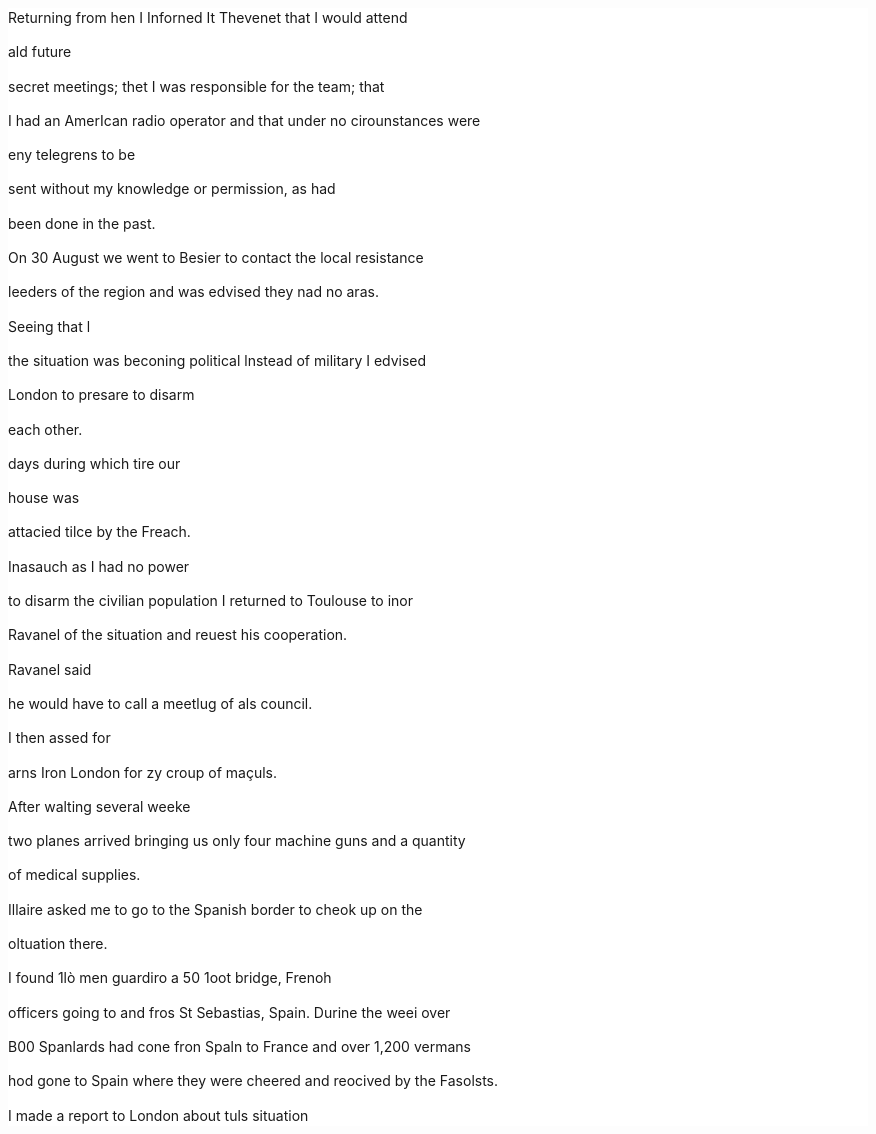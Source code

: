 Returning from hen I Inforned It Thevenet that I would attend

ald future

secret meetings; thet I was responsible for the team; that

I had an AmerIcan radio operator and that under no cirounstances were

eny telegrens to be

sent without my knowledge or permission, as had

been done in the past.

On 30 August we went to Besier to contact the local resistance

leeders of the region and was edvised they nad no aras.

Seeing that l

the situation was beconing political lnstead of military I edvised

London to presare to disarm

each other.

days during which tire our

house was

attacied tilce by the Freach.

Inasauch as I had no power

to disarm the civilian population I returned to Toulouse to inor

Ravanel of the situation and reuest his cooperation.

Ravanel said

he would have to call a meetlug of als council.

I then assed for

arns Iron London for zy croup of maçuls.

After walting several weeke

two planes arrived bringing us only four machine guns and a quantity

of medical supplies.

Illaire asked me to go to the Spanish border to cheok up on the

oltuation there.

I found 1lò men guardiro a 50 1oot bridge, Frenoh

officers going to and fros St Sebastias, Spain. Durine the weei over

B00 Spanlards had cone fron Spaln to France and over 1,200 vermans

hod gone to Spain where they were cheered and reocived by the Fasolsts.

I made a report to London about tuls situation
